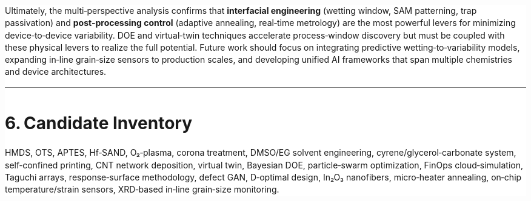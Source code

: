 Ultimately, the multi‑perspective analysis confirms that **interfacial engineering** (wetting window, SAM patterning, trap passivation) and **post‑processing control** (adaptive annealing, real‑time metrology) are the most powerful levers for minimizing device‑to‑device variability.  DOE and virtual‑twin techniques accelerate process‑window discovery but must be coupled with these physical levers to realize the full potential.  Future work should focus on integrating predictive wetting‑to‑variability models, expanding in‑line grain‑size sensors to production scales, and developing unified AI frameworks that span multiple chemistries and device architectures.

---  

# 6. Candidate Inventory  

HMDS, OTS, APTES, Hf‑SAND, O₂‑plasma, corona treatment, DMSO/EG solvent engineering, cyrene/glycerol‑carbonate system, self‑confined printing, CNT network deposition, virtual twin, Bayesian DOE, particle‑swarm optimization, FinOps cloud‑simulation, Taguchi arrays, response‑surface methodology, defect GAN, D‑optimal design, In₂O₃ nanofibers, micro‑heater annealing, on‑chip temperature/strain sensors, XRD‑based in‑line grain‑size monitoring.

